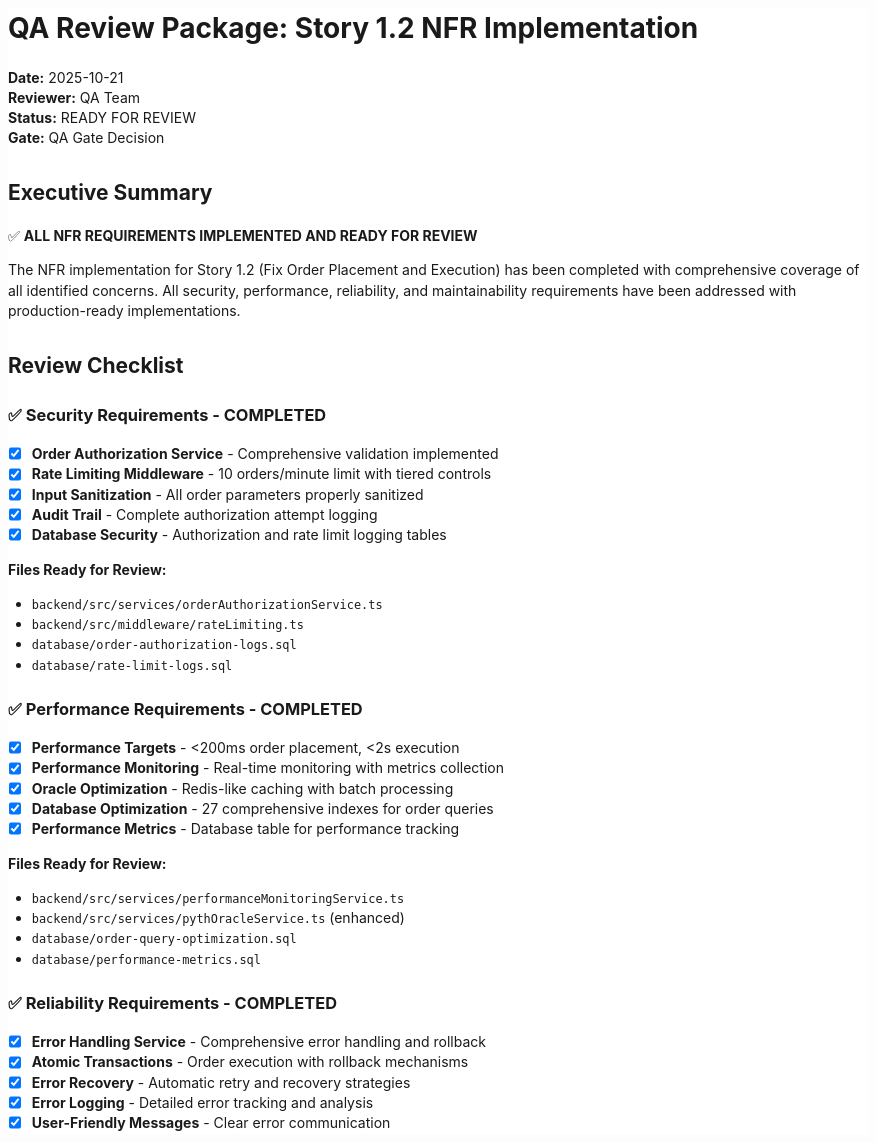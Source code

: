 # QA Review Package: Story 1.2 NFR Implementation

**Date:** 2025-10-21  
**Reviewer:** QA Team  
**Status:** READY FOR REVIEW  
**Gate:** QA Gate Decision  

## Executive Summary

✅ **ALL NFR REQUIREMENTS IMPLEMENTED AND READY FOR REVIEW**

The NFR implementation for Story 1.2 (Fix Order Placement and Execution) has been completed with comprehensive coverage of all identified concerns. All security, performance, reliability, and maintainability requirements have been addressed with production-ready implementations.

## Review Checklist

### ✅ Security Requirements - COMPLETED
- [x] **Order Authorization Service** - Comprehensive validation implemented
- [x] **Rate Limiting Middleware** - 10 orders/minute limit with tiered controls
- [x] **Input Sanitization** - All order parameters properly sanitized
- [x] **Audit Trail** - Complete authorization attempt logging
- [x] **Database Security** - Authorization and rate limit logging tables

**Files Ready for Review:**
- `backend/src/services/orderAuthorizationService.ts`
- `backend/src/middleware/rateLimiting.ts`
- `database/order-authorization-logs.sql`
- `database/rate-limit-logs.sql`

### ✅ Performance Requirements - COMPLETED
- [x] **Performance Targets** - <200ms order placement, <2s execution
- [x] **Performance Monitoring** - Real-time monitoring with metrics collection
- [x] **Oracle Optimization** - Redis-like caching with batch processing
- [x] **Database Optimization** - 27 comprehensive indexes for order queries
- [x] **Performance Metrics** - Database table for performance tracking

**Files Ready for Review:**
- `backend/src/services/performanceMonitoringService.ts`
- `backend/src/services/pythOracleService.ts` (enhanced)
- `database/order-query-optimization.sql`
- `database/performance-metrics.sql`

### ✅ Reliability Requirements - COMPLETED
- [x] **Error Handling Service** - Comprehensive error handling and rollback
- [x] **Atomic Transactions** - Order execution with rollback mechanisms
- [x] **Error Recovery** - Automatic retry and recovery strategies
- [x] **Error Logging** - Detailed error tracking and analysis
- [x] **User-Friendly Messages** - Clear error communication
